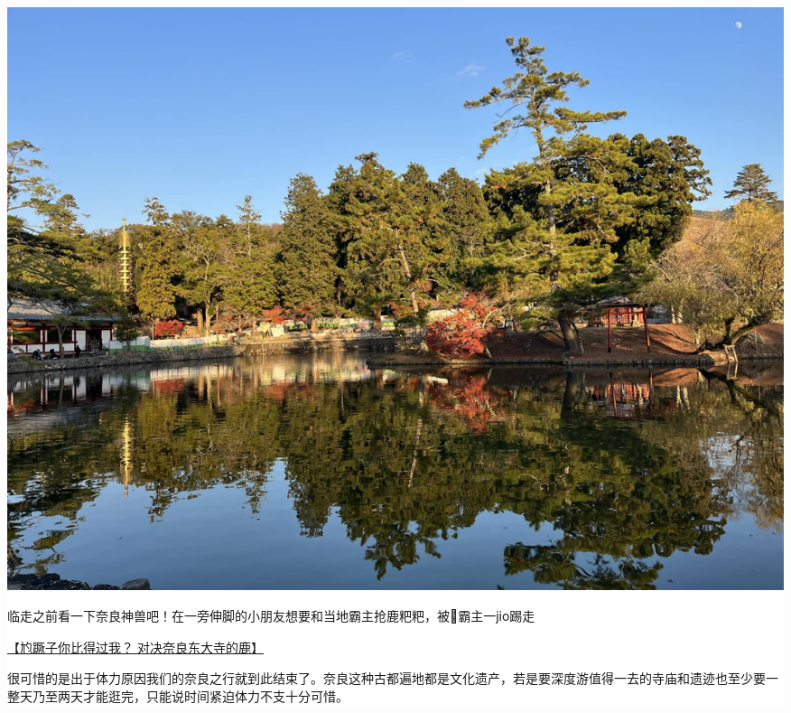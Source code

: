 ![IMG_3157](./../media/2022-12-02-Osaka/IMG_3157.JPEG)

临走之前看一下奈良神兽吧！在一旁伸脚的小朋友想要和当地霸主抢鹿粑粑，被🦌霸主一jio踢走

[【尥蹶子你比得过我？ 对决奈良东大寺的鹿】](https://www.bilibili.com/video/BV1Z44y1Z7Es/?share_source=copy_web&vd_source=11cc2c31f0b4e6576a1a2b9d744d9136) 

<iframe src="//player.bilibili.com/player.html?aid=989028119&bvid=BV1Z44y1Z7Es&cid=932974345&page=1" scrolling="no" border="0" frameborder="no" framespacing="0" allowfullscreen="true"> </iframe>

很可惜的是出于体力原因我们的奈良之行就到此结束了。奈良这种古都遍地都是文化遗产，若是要深度游值得一去的寺庙和遗迹也至少要一整天乃至两天才能逛完，只能说时间紧迫体力不支十分可惜。